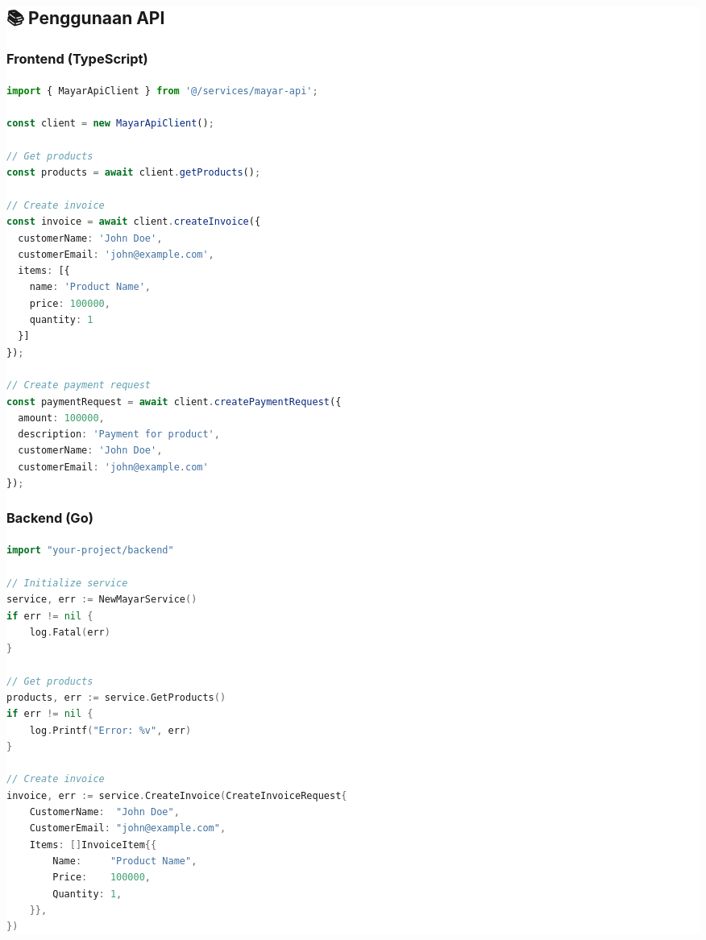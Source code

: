 ## 📚 Penggunaan API

### Frontend (TypeScript)

```typescript
import { MayarApiClient } from '@/services/mayar-api';

const client = new MayarApiClient();

// Get products
const products = await client.getProducts();

// Create invoice
const invoice = await client.createInvoice({
  customerName: 'John Doe',
  customerEmail: 'john@example.com',
  items: [{
    name: 'Product Name',
    price: 100000,
    quantity: 1
  }]
});

// Create payment request
const paymentRequest = await client.createPaymentRequest({
  amount: 100000,
  description: 'Payment for product',
  customerName: 'John Doe',
  customerEmail: 'john@example.com'
});
```

### Backend (Go)

```go
import "your-project/backend"

// Initialize service
service, err := NewMayarService()
if err != nil {
    log.Fatal(err)
}

// Get products
products, err := service.GetProducts()
if err != nil {
    log.Printf("Error: %v", err)
}

// Create invoice
invoice, err := service.CreateInvoice(CreateInvoiceRequest{
    CustomerName:  "John Doe",
    CustomerEmail: "john@example.com",
    Items: []InvoiceItem{{
        Name:     "Product Name",
        Price:    100000,
        Quantity: 1,
    }},
})
```
